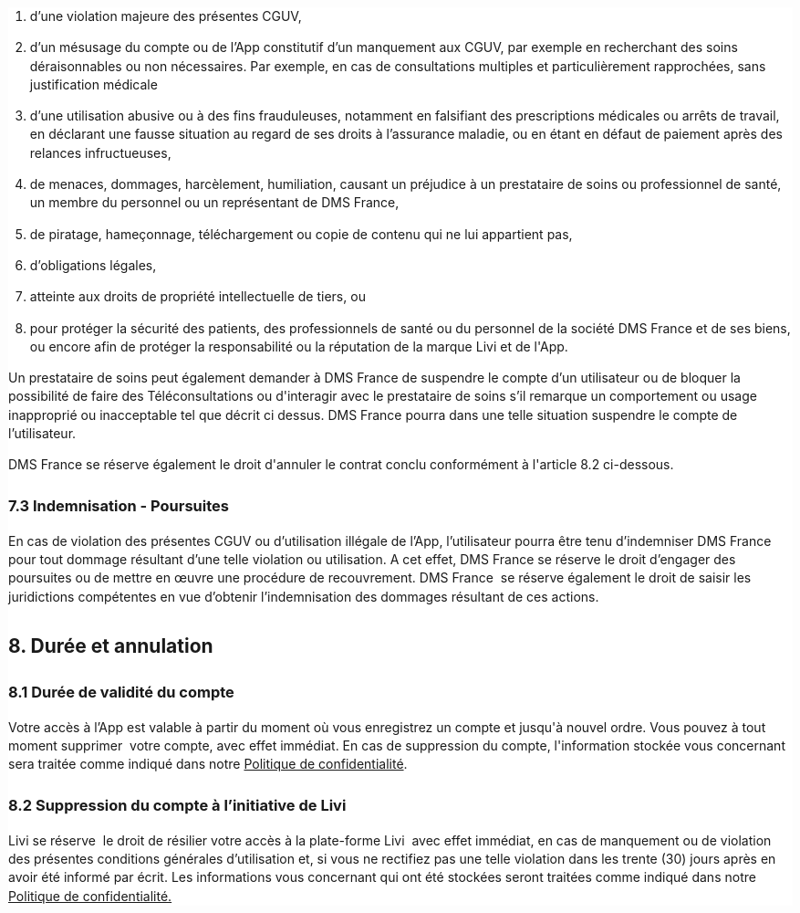 1) d’une violation majeure des présentes CGUV, 

2) d’un mésusage du compte ou de l’App constitutif d’un manquement aux CGUV, par exemple en recherchant des soins déraisonnables ou non nécessaires. Par exemple, en cas de consultations multiples et particulièrement rapprochées, sans justification médicale 

3) d’une utilisation abusive ou à des fins frauduleuses, notamment en falsifiant des prescriptions médicales ou arrêts de travail, en déclarant une fausse situation au regard de ses droits à l’assurance maladie, ou en étant en défaut de paiement après des relances infructueuses,

4) de menaces, dommages, harcèlement, humiliation, causant un préjudice à un prestataire de soins ou professionnel de santé, un membre du personnel ou un représentant de DMS France, 

5) de piratage, hameçonnage, téléchargement ou copie de contenu qui ne lui appartient pas, 

6) d’obligations légales, 

7) atteinte aux droits de propriété intellectuelle de tiers, ou 

8) pour protéger la sécurité des patients, des professionnels de santé ou du personnel de la société DMS France et de ses biens, ou encore afin de protéger la responsabilité ou la réputation de la marque Livi et de l'App. 

Un prestataire de soins peut également demander à DMS France de suspendre le compte d’un utilisateur ou de bloquer la possibilité de faire des Téléconsultations ou d'interagir avec le prestataire de soins s’il remarque un comportement ou usage inapproprié ou inacceptable tel que décrit ci dessus. DMS France pourra dans une telle situation suspendre le compte de l’utilisateur.

DMS France se réserve également le droit d'annuler le contrat conclu conformément à l'article 8.2 ci-dessous.

### **7.3 Indemnisation - Poursuites**

En cas de violation des présentes CGUV ou d’utilisation illégale de l’App, l’utilisateur pourra être tenu d’indemniser DMS France pour tout dommage résultant d’une telle violation ou utilisation. A cet effet, DMS France se réserve le droit d’engager des poursuites ou de mettre en œuvre une procédure de recouvrement. DMS France  se réserve également le droit de saisir les juridictions compétentes en vue d’obtenir l’indemnisation des dommages résultant de ces actions.

**8\. Durée et annulation**
---------------------------

### **8.1 Durée de validité du compte**

Votre accès à l’App est valable à partir du moment où vous enregistrez un compte et jusqu'à nouvel ordre. Vous pouvez à tout moment supprimer  votre compte, avec effet immédiat. En cas de suppression du compte, l'information stockée vous concernant sera traitée comme indiqué dans notre [Politique de confidentialité](https://www.livi.fr/legal/politique-de-confidentialite/ "politique-de-confidentialite").

### **8.2 Suppression du compte à l’initiative de Livi**

Livi se réserve  le droit de résilier votre accès à la plate-forme Livi  avec effet immédiat, en cas de manquement ou de violation des présentes conditions générales d’utilisation et, si vous ne rectifiez pas une telle violation dans les trente (30) jours après en avoir été informé par écrit. Les informations vous concernant qui ont été stockées seront traitées comme indiqué dans notre [Politique de confidentialité.](https://www.livi.fr/legal/politique-de-confidentialite/ "politique-de-confidentialite")
